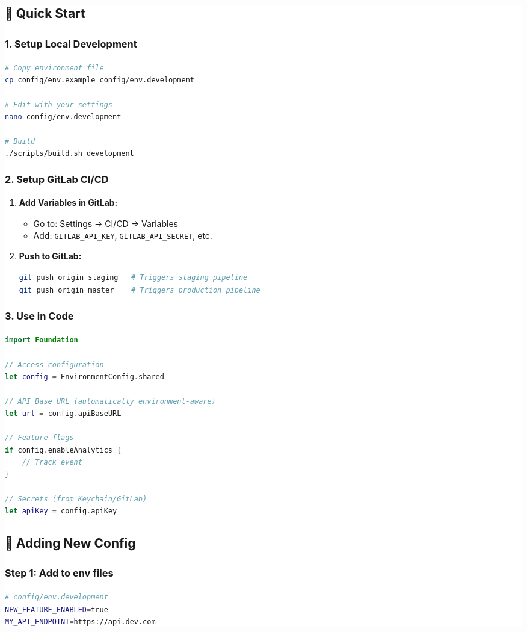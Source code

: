 ## 🚀 Quick Start

### **1. Setup Local Development**
```bash
# Copy environment file
cp config/env.example config/env.development

# Edit with your settings
nano config/env.development

# Build
./scripts/build.sh development
```

### **2. Setup GitLab CI/CD**

1. **Add Variables in GitLab:**
   - Go to: Settings → CI/CD → Variables
   - Add: `GITLAB_API_KEY`, `GITLAB_API_SECRET`, etc.

2. **Push to GitLab:**
   ```bash
   git push origin staging   # Triggers staging pipeline
   git push origin master    # Triggers production pipeline
   ```

### **3. Use in Code**
```swift
import Foundation

// Access configuration
let config = EnvironmentConfig.shared

// API Base URL (automatically environment-aware)
let url = config.apiBaseURL

// Feature flags
if config.enableAnalytics {
    // Track event
}

// Secrets (from Keychain/GitLab)
let apiKey = config.apiKey
```

## 📝 Adding New Config

### **Step 1: Add to env files**
```bash
# config/env.development
NEW_FEATURE_ENABLED=true
MY_API_ENDPOINT=https://api.dev.com
```
